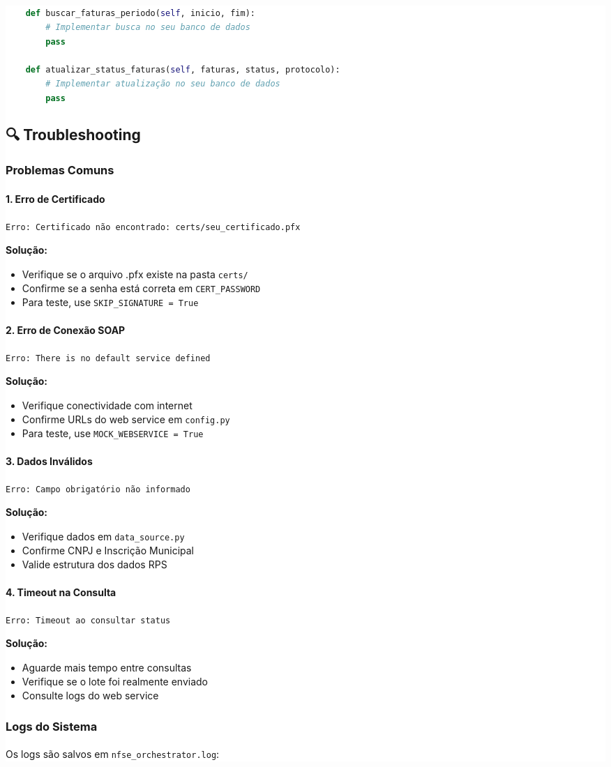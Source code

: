 ```python
    def buscar_faturas_periodo(self, inicio, fim):
        # Implementar busca no seu banco de dados
        pass
    
    def atualizar_status_faturas(self, faturas, status, protocolo):
        # Implementar atualização no seu banco de dados
        pass
```

## 🔍 Troubleshooting

### Problemas Comuns

#### 1. Erro de Certificado
```
Erro: Certificado não encontrado: certs/seu_certificado.pfx
```
**Solução:**
- Verifique se o arquivo .pfx existe na pasta `certs/`
- Confirme se a senha está correta em `CERT_PASSWORD`
- Para teste, use `SKIP_SIGNATURE = True`

#### 2. Erro de Conexão SOAP
```
Erro: There is no default service defined
```
**Solução:**
- Verifique conectividade com internet
- Confirme URLs do web service em `config.py`
- Para teste, use `MOCK_WEBSERVICE = True`

#### 3. Dados Inválidos
```
Erro: Campo obrigatório não informado
```
**Solução:**
- Verifique dados em `data_source.py`
- Confirme CNPJ e Inscrição Municipal
- Valide estrutura dos dados RPS

#### 4. Timeout na Consulta
```
Erro: Timeout ao consultar status
```
**Solução:**
- Aguarde mais tempo entre consultas
- Verifique se o lote foi realmente enviado
- Consulte logs do web service

### Logs do Sistema

Os logs são salvos em `nfse_orchestrator.log`:
